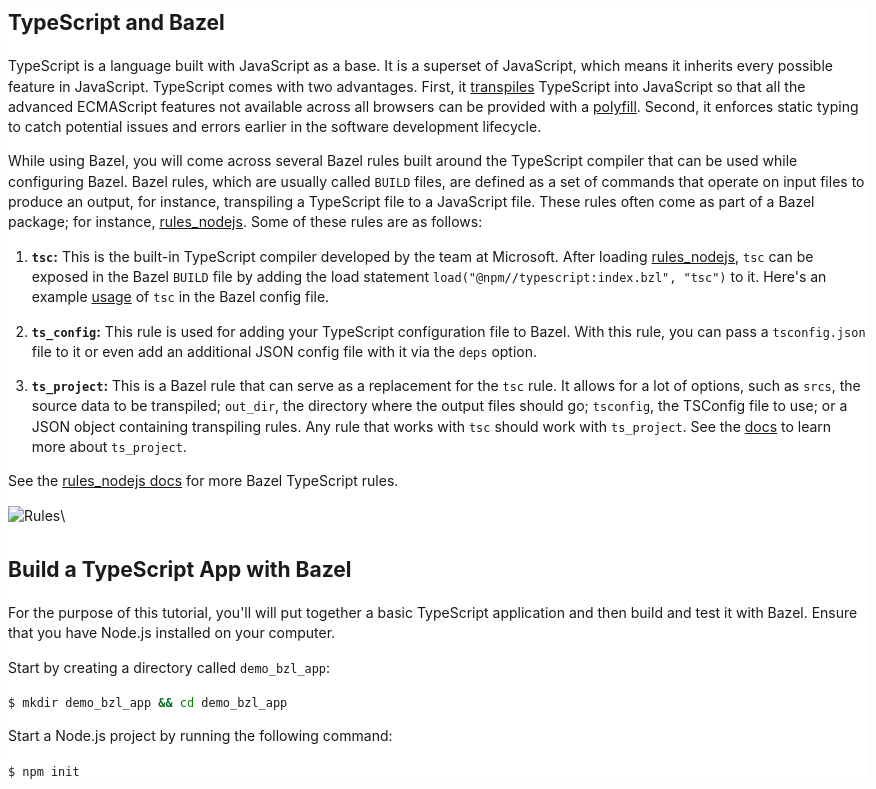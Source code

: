 ## TypeScript and Bazel

TypeScript is a language built with JavaScript as a base. It is a superset of JavaScript, which means it inherits every possible feature in JavaScript. TypeScript comes with two advantages. First, it [transpiles](https://dev.to/kealanparr/compiling-vs-transpiling-3h9i) TypeScript into JavaScript so that all the advanced ECMAScript features not available across all browsers can be provided with a [polyfill](https://developer.mozilla.org/en-US/docs/Glossary/Polyfill). Second, it enforces static typing to catch potential issues and errors earlier in the software development lifecycle.

While using Bazel, you will come across several Bazel rules built around the TypeScript compiler that can be used while configuring Bazel. Bazel rules, which are usually called `BUILD` files, are defined as a set of commands that operate on input files to produce an output, for instance, transpiling a TypeScript file to a JavaScript file. These rules often come as part of a Bazel package; for instance, [rules_nodejs](https://bazelbuild.github.io/rules_nodejs). Some of these rules are as follows:

1. **`tsc`:** This is the built-in TypeScript compiler developed by the team at Microsoft. After loading [rules_nodejs](https://bazelbuild.github.io/rules_nodejs/TypeScript.html), `tsc` can be exposed in the Bazel `BUILD` file by adding the load statement `load("@npm//typescript:index.bzl", "tsc")` to it. Here's an example [usage](https://github.com/bazelbuild/rules_nodejs/blob/3.2.2/internal/node/test/BUILD.bazel#L491-L507) of `tsc` in the Bazel config file.

2. **`ts_config`:** This rule is used for adding your TypeScript configuration file to Bazel. With this rule, you can pass a `tsconfig.json` file to it or even add an additional JSON config file with it via the `deps` option.

3. **`ts_project`:** This is a Bazel rule that can serve as a replacement for the `tsc` rule. It allows for a lot of options, such as `srcs`, the source data to be transpiled; `out_dir`, the directory where the output files should go; `tsconfig`, the TSConfig file to use; or a JSON object containing transpiling rules. Any rule that works with `tsc` should work with `ts_project`. See the [docs](https://bazelbuild.github.io/rules_nodejs/TypeScript.html#ts_project) to learn more about `ts_project`.

See the [rules_nodejs docs](https://bazelbuild.github.io/rules_nodejs/TypeScript.html) for more Bazel TypeScript rules.

![Rules]({{site.images}}{{page.slug}}/rules.png)\

## Build a TypeScript App with Bazel

For the purpose of this tutorial, you'll will put together a basic TypeScript application and then build and test it with Bazel. Ensure that you have Node.js installed on your computer.

Start by creating a directory called `demo_bzl_app`:

~~~{.bash caption=">_"}
$ mkdir demo_bzl_app && cd demo_bzl_app
~~~

Start a Node.js project by running the following command:

~~~{.bash caption=">_"}
$ npm init
~~~

